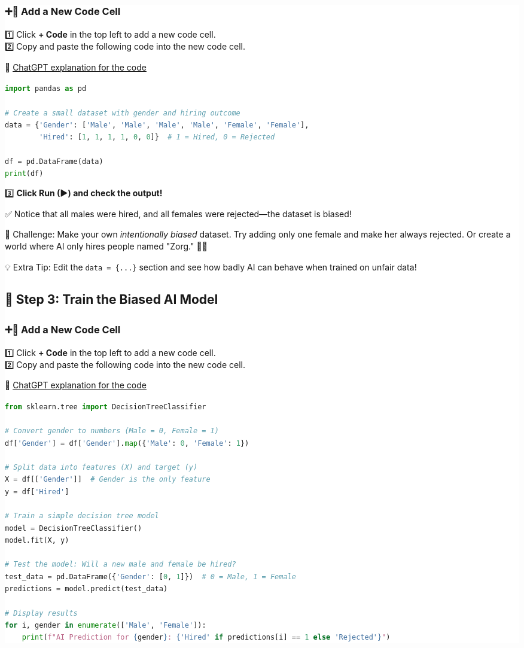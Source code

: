 ### **➕🐍 Add a New Code Cell**           
1️⃣ Click **+ Code** in the top left to add a new code cell.  
2️⃣ Copy and paste the following code into the new code cell.  
 
🔗 [ChatGPT explanation for the code](https://chatgpt.com/share/67d31f37-7644-8008-905c-8cd700608189)

```python
import pandas as pd

# Create a small dataset with gender and hiring outcome
data = {'Gender': ['Male', 'Male', 'Male', 'Male', 'Female', 'Female'],
        'Hired': [1, 1, 1, 1, 0, 0]}  # 1 = Hired, 0 = Rejected

df = pd.DataFrame(data)
print(df)
```

3️⃣ **Click Run (▶) and check the output!** 

✅ Notice that all males were hired, and all females were rejected—the dataset is biased!

🎯 Challenge: Make your own *intentionally biased* dataset. Try adding only one female and make her always rejected. Or create a world where AI only hires people named "Zorg." 🤖🚫

💡 Extra Tip: Edit the `data = {...}` section and see how badly AI can behave when trained on unfair data!


## 📌 **Step 3: Train the Biased AI Model**  

### **➕🐍 Add a New Code Cell**           
1️⃣ Click **+ Code** in the top left to add a new code cell.  
2️⃣ Copy and paste the following code into the new code cell.  

🔗 [ChatGPT explanation for the code](https://chatgpt.com/share/67d31f5a-6238-8008-99db-10aa00f80011)

```python
from sklearn.tree import DecisionTreeClassifier

# Convert gender to numbers (Male = 0, Female = 1)
df['Gender'] = df['Gender'].map({'Male': 0, 'Female': 1})

# Split data into features (X) and target (y)
X = df[['Gender']]  # Gender is the only feature
y = df['Hired']

# Train a simple decision tree model
model = DecisionTreeClassifier()
model.fit(X, y)

# Test the model: Will a new male and female be hired?
test_data = pd.DataFrame({'Gender': [0, 1]})  # 0 = Male, 1 = Female
predictions = model.predict(test_data)

# Display results
for i, gender in enumerate(['Male', 'Female']):
    print(f"AI Prediction for {gender}: {'Hired' if predictions[i] == 1 else 'Rejected'}")

```
